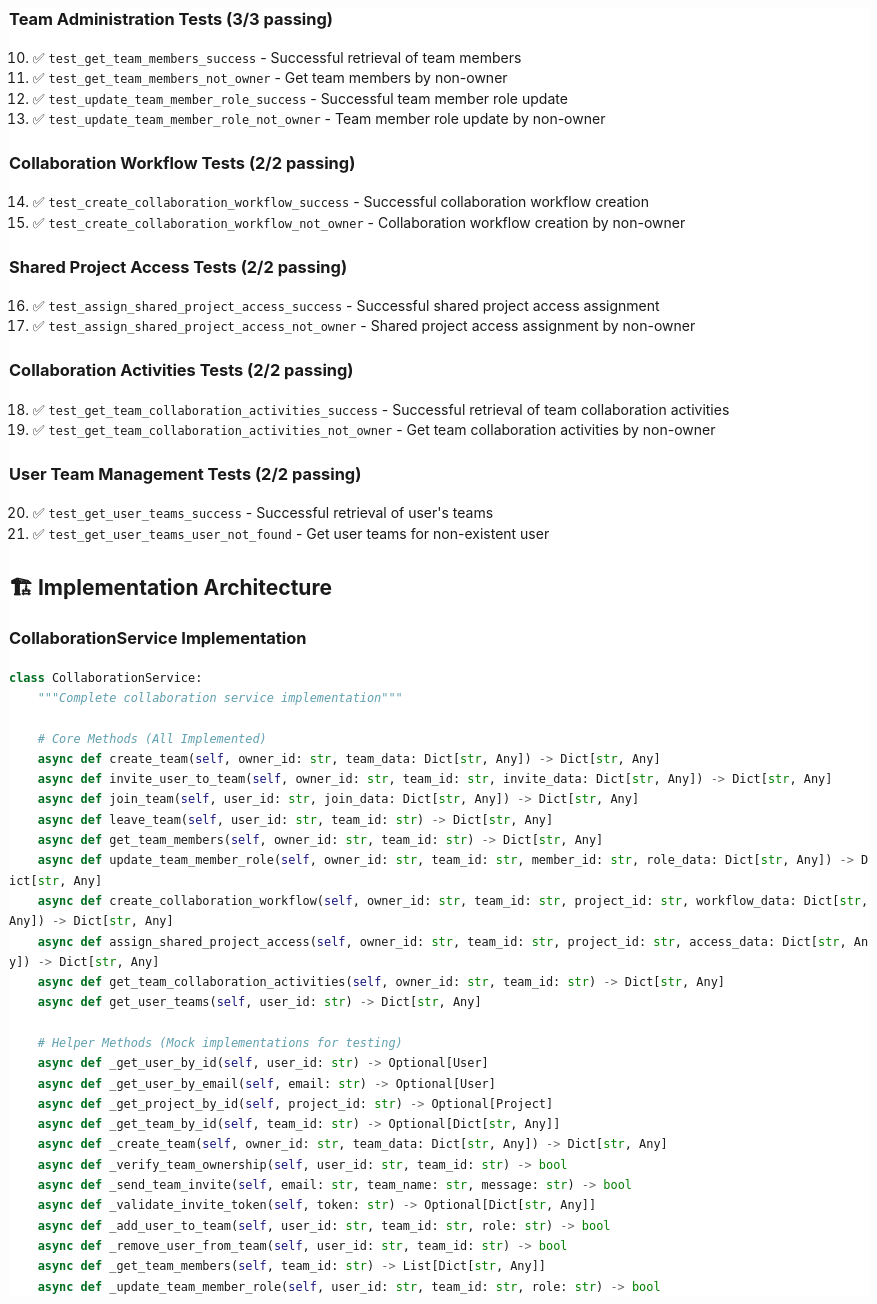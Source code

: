 ### Team Administration Tests (3/3 passing)
10. ✅ `test_get_team_members_success` - Successful retrieval of team members
11. ✅ `test_get_team_members_not_owner` - Get team members by non-owner
12. ✅ `test_update_team_member_role_success` - Successful team member role update
13. ✅ `test_update_team_member_role_not_owner` - Team member role update by non-owner

### Collaboration Workflow Tests (2/2 passing)
14. ✅ `test_create_collaboration_workflow_success` - Successful collaboration workflow creation
15. ✅ `test_create_collaboration_workflow_not_owner` - Collaboration workflow creation by non-owner

### Shared Project Access Tests (2/2 passing)
16. ✅ `test_assign_shared_project_access_success` - Successful shared project access assignment
17. ✅ `test_assign_shared_project_access_not_owner` - Shared project access assignment by non-owner

### Collaboration Activities Tests (2/2 passing)
18. ✅ `test_get_team_collaboration_activities_success` - Successful retrieval of team collaboration activities
19. ✅ `test_get_team_collaboration_activities_not_owner` - Get team collaboration activities by non-owner

### User Team Management Tests (2/2 passing)
20. ✅ `test_get_user_teams_success` - Successful retrieval of user's teams
21. ✅ `test_get_user_teams_user_not_found` - Get user teams for non-existent user

## 🏗️ Implementation Architecture

### CollaborationService Implementation
```python
class CollaborationService:
    """Complete collaboration service implementation"""
    
    # Core Methods (All Implemented)
    async def create_team(self, owner_id: str, team_data: Dict[str, Any]) -> Dict[str, Any]
    async def invite_user_to_team(self, owner_id: str, team_id: str, invite_data: Dict[str, Any]) -> Dict[str, Any]
    async def join_team(self, user_id: str, join_data: Dict[str, Any]) -> Dict[str, Any]
    async def leave_team(self, user_id: str, team_id: str) -> Dict[str, Any]
    async def get_team_members(self, owner_id: str, team_id: str) -> Dict[str, Any]
    async def update_team_member_role(self, owner_id: str, team_id: str, member_id: str, role_data: Dict[str, Any]) -> Dict[str, Any]
    async def create_collaboration_workflow(self, owner_id: str, team_id: str, project_id: str, workflow_data: Dict[str, Any]) -> Dict[str, Any]
    async def assign_shared_project_access(self, owner_id: str, team_id: str, project_id: str, access_data: Dict[str, Any]) -> Dict[str, Any]
    async def get_team_collaboration_activities(self, owner_id: str, team_id: str) -> Dict[str, Any]
    async def get_user_teams(self, user_id: str) -> Dict[str, Any]
    
    # Helper Methods (Mock implementations for testing)
    async def _get_user_by_id(self, user_id: str) -> Optional[User]
    async def _get_user_by_email(self, email: str) -> Optional[User]
    async def _get_project_by_id(self, project_id: str) -> Optional[Project]
    async def _get_team_by_id(self, team_id: str) -> Optional[Dict[str, Any]]
    async def _create_team(self, owner_id: str, team_data: Dict[str, Any]) -> Dict[str, Any]
    async def _verify_team_ownership(self, user_id: str, team_id: str) -> bool
    async def _send_team_invite(self, email: str, team_name: str, message: str) -> bool
    async def _validate_invite_token(self, token: str) -> Optional[Dict[str, Any]]
    async def _add_user_to_team(self, user_id: str, team_id: str, role: str) -> bool
    async def _remove_user_from_team(self, user_id: str, team_id: str) -> bool
    async def _get_team_members(self, team_id: str) -> List[Dict[str, Any]]
    async def _update_team_member_role(self, user_id: str, team_id: str, role: str) -> bool
```